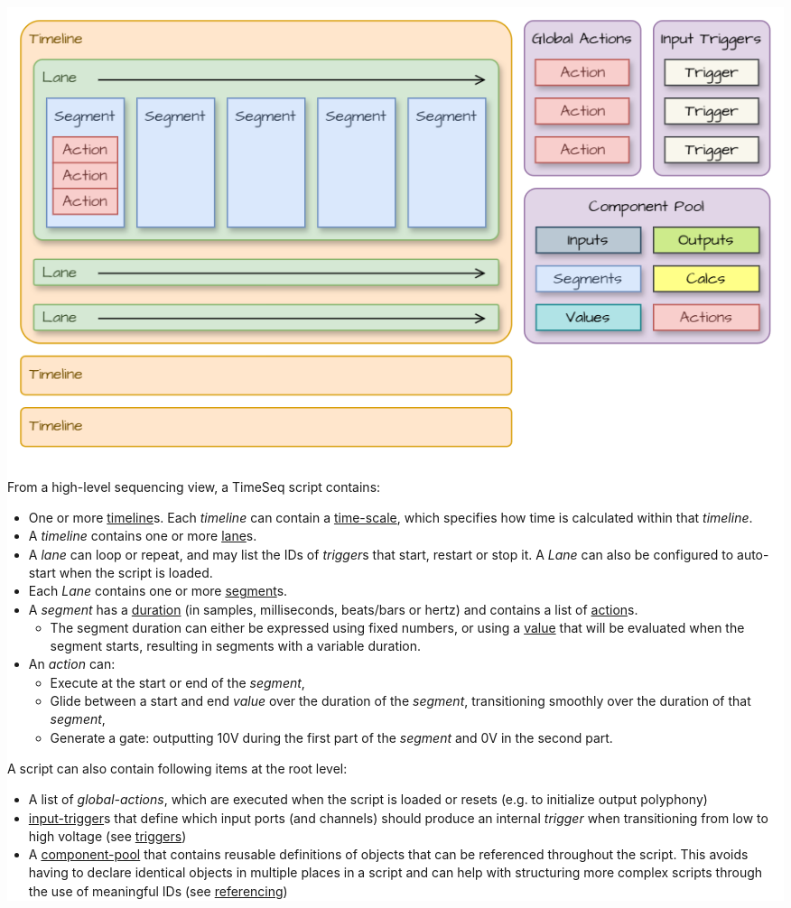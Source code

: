 ![TimeSeq JSON Script high level view](./timeseq-json-high-level.png)

From a high-level sequencing view, a TimeSeq script contains:

* One or more [timeline](TIMESEQ-SCRIPT-JSON.md#timeline)s. Each *timeline* can contain a [time-scale](TIMESEQ-SCRIPT-JSON.md#time-scale), which specifies how time is calculated within that *timeline*.
* A *timeline* contains one or more [lane](TIMESEQ-SCRIPT-JSON.md#lane)s.
* A *lane* can loop or repeat, and may list the IDs of *trigger*s that start, restart or stop it. A *Lane* can also be configured to auto-start when the script is loaded.
* Each *Lane* contains one or more [segment](TIMESEQ-SCRIPT-JSON.md#segment)s.
* A *segment* has a [duration](TIMESEQ-SCRIPT-JSON.md#duration) (in samples, milliseconds, beats/bars or hertz) and contains a list of [action](TIMESEQ-SCRIPT-JSON.md#action)s.
  * The segment duration can either be expressed using fixed numbers, or using a [value](TIMESEQ-SCRIPT-JSON.md#value) that will be evaluated when the segment starts, resulting in segments with a variable duration.
* An *action* can:
  * Execute at the start or end of the *segment*,
  * Glide between a start and end *value* over the duration of the *segment*, transitioning smoothly over the duration of that *segment*,
  * Generate a gate: outputting 10V during the first part of the *segment* and 0V in the second part.

A script can also contain following items at the root level:

* A list of *global-actions*, which are executed when the script is loaded or resets (e.g. to initialize output polyphony)
* [input-trigger](TIMESEQ-SCRIPT-JSON.md#input-trigger)s that define which input ports (and channels) should produce an internal *trigger* when transitioning from low to high voltage (see [triggers](#triggers))
* A [component-pool](TIMESEQ-SCRIPT-JSON.md#component-pool) that contains reusable definitions of objects that can be referenced throughout the script. This avoids having to declare identical objects in multiple places in a script and can help with structuring more complex scripts through the use of meaningful IDs (see [referencing](#referencing))
